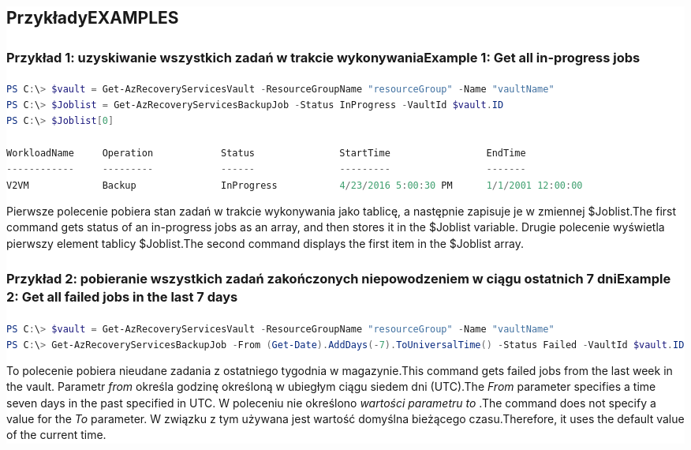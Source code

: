 ## <span data-ttu-id="1d307-108">Przykłady</span><span class="sxs-lookup"><span data-stu-id="1d307-108">EXAMPLES</span></span>

### <span data-ttu-id="1d307-109">Przykład 1: uzyskiwanie wszystkich zadań w trakcie wykonywania</span><span class="sxs-lookup"><span data-stu-id="1d307-109">Example 1: Get all in-progress jobs</span></span>

```powershell
PS C:\> $vault = Get-AzRecoveryServicesVault -ResourceGroupName "resourceGroup" -Name "vaultName"
PS C:\> $Joblist = Get-AzRecoveryServicesBackupJob -Status InProgress -VaultId $vault.ID
PS C:\> $Joblist[0]

WorkloadName     Operation            Status               StartTime                 EndTime
------------     ---------            ------               ---------                 -------
V2VM             Backup               InProgress           4/23/2016 5:00:30 PM      1/1/2001 12:00:00
```

<span data-ttu-id="1d307-110">Pierwsze polecenie pobiera stan zadań w trakcie wykonywania jako tablicę, a następnie zapisuje je w zmiennej $Joblist.</span><span class="sxs-lookup"><span data-stu-id="1d307-110">The first command gets status of an in-progress jobs as an array, and then stores it in the $Joblist variable.</span></span>
<span data-ttu-id="1d307-111">Drugie polecenie wyświetla pierwszy element tablicy $Joblist.</span><span class="sxs-lookup"><span data-stu-id="1d307-111">The second command displays the first item in the $Joblist array.</span></span>

### <span data-ttu-id="1d307-112">Przykład 2: pobieranie wszystkich zadań zakończonych niepowodzeniem w ciągu ostatnich 7 dni</span><span class="sxs-lookup"><span data-stu-id="1d307-112">Example 2: Get all failed jobs in the last 7 days</span></span>

```powershell
PS C:\> $vault = Get-AzRecoveryServicesVault -ResourceGroupName "resourceGroup" -Name "vaultName"
PS C:\> Get-AzRecoveryServicesBackupJob -From (Get-Date).AddDays(-7).ToUniversalTime() -Status Failed -VaultId $vault.ID
```

<span data-ttu-id="1d307-113">To polecenie pobiera nieudane zadania z ostatniego tygodnia w magazynie.</span><span class="sxs-lookup"><span data-stu-id="1d307-113">This command gets failed jobs from the last week in the vault.</span></span>
<span data-ttu-id="1d307-114">Parametr *from* określa godzinę określoną w ubiegłym ciągu siedem dni (UTC).</span><span class="sxs-lookup"><span data-stu-id="1d307-114">The *From* parameter specifies a time seven days in the past specified in UTC.</span></span>
<span data-ttu-id="1d307-115">W poleceniu nie określono *wartości parametru to* .</span><span class="sxs-lookup"><span data-stu-id="1d307-115">The command does not specify a value for the *To* parameter.</span></span>
<span data-ttu-id="1d307-116">W związku z tym używana jest wartość domyślna bieżącego czasu.</span><span class="sxs-lookup"><span data-stu-id="1d307-116">Therefore, it uses the default value of the current time.</span></span>
